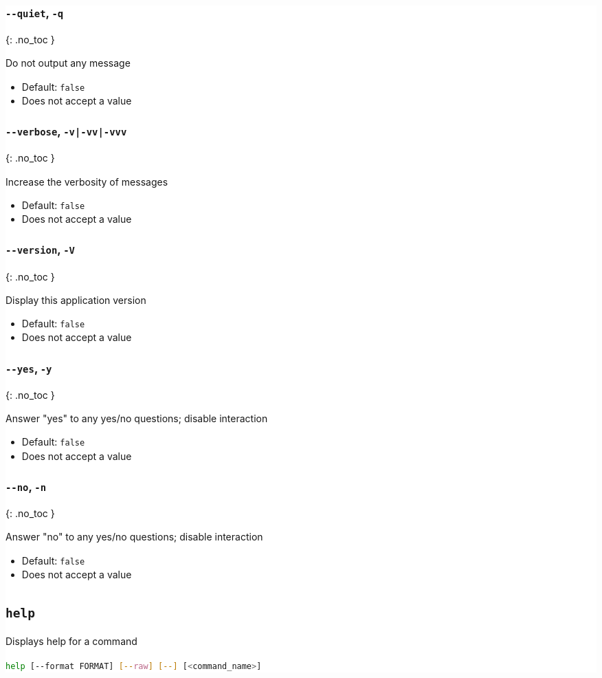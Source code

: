 

### `--quiet`, `-q`
{: .no_toc }


Do not output any message
-  Default: `false`
-  Does not accept a value



### `--verbose`, `-v|-vv|-vvv`
{: .no_toc }


Increase the verbosity of messages
-  Default: `false`
-  Does not accept a value



### `--version`, `-V`
{: .no_toc }


Display this application version
-  Default: `false`
-  Does not accept a value



### `--yes`, `-y`
{: .no_toc }


Answer "yes" to any yes/no questions; disable interaction
-  Default: `false`
-  Does not accept a value



### `--no`, `-n`
{: .no_toc }


Answer "no" to any yes/no questions; disable interaction
-  Default: `false`
-  Does not accept a value  

## `help`

Displays help for a command

```bash
help [--format FORMAT] [--raw] [--] [<command_name>]
```

  
